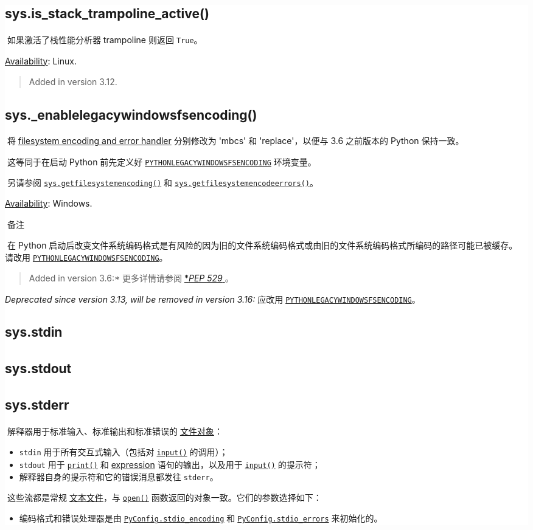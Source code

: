 ## sys.**is_stack_trampoline_active**()

​	如果激活了栈性能分析器 trampoline 则返回 `True`。

[Availability](https://docs.python.org/zh-cn/3.13/library/intro.html#availability): Linux.

> Added in version 3.12.
>

## sys.**_enablelegacywindowsfsencoding**()

​	将 [filesystem encoding and error handler](https://docs.python.org/zh-cn/3.13/glossary.html#term-filesystem-encoding-and-error-handler) 分别修改为 'mbcs' 和 'replace'，以便与 3.6 之前版本的 Python 保持一致。

​	这等同于在启动 Python 前先定义好 [`PYTHONLEGACYWINDOWSFSENCODING`](https://docs.python.org/zh-cn/3.13/using/cmdline.html#envvar-PYTHONLEGACYWINDOWSFSENCODING) 环境变量。

​	另请参阅 [`sys.getfilesystemencoding()`](https://docs.python.org/zh-cn/3.13/library/sys.html#sys.getfilesystemencoding) 和 [`sys.getfilesystemencodeerrors()`](https://docs.python.org/zh-cn/3.13/library/sys.html#sys.getfilesystemencodeerrors)。

[Availability](https://docs.python.org/zh-cn/3.13/library/intro.html#availability): Windows.

​	备注

 

​	在 Python 启动后改变文件系统编码格式是有风险的因为旧的文件系统编码格式或由旧的文件系统编码格式所编码的路径可能已被缓存。 请改用 [`PYTHONLEGACYWINDOWSFSENCODING`](https://docs.python.org/zh-cn/3.13/using/cmdline.html#envvar-PYTHONLEGACYWINDOWSFSENCODING)。

> Added in version 3.6:* 更多详情请参阅 [**PEP 529*
>](https://peps.python.org/pep-0529/)。

*Deprecated since version 3.13, will be removed in version 3.16:* 应改用 [`PYTHONLEGACYWINDOWSFSENCODING`](https://docs.python.org/zh-cn/3.13/using/cmdline.html#envvar-PYTHONLEGACYWINDOWSFSENCODING)。

## sys.**stdin**

## sys.**stdout**

## sys.**stderr**

​	解释器用于标准输入、标准输出和标准错误的 [文件对象](https://docs.python.org/zh-cn/3.13/glossary.html#term-file-object)：

- `stdin` 用于所有交互式输入（包括对 [`input()`](https://docs.python.org/zh-cn/3.13/library/functions.html#input) 的调用）；
- `stdout` 用于 [`print()`](https://docs.python.org/zh-cn/3.13/library/functions.html#print) 和 [expression](https://docs.python.org/zh-cn/3.13/glossary.html#term-expression) 语句的输出，以及用于 [`input()`](https://docs.python.org/zh-cn/3.13/library/functions.html#input) 的提示符；
- 解释器自身的提示符和它的错误消息都发往 `stderr`。

​	这些流都是常规 [文本文件](https://docs.python.org/zh-cn/3.13/glossary.html#term-text-file)，与 [`open()`](https://docs.python.org/zh-cn/3.13/library/functions.html#open) 函数返回的对象一致。它们的参数选择如下：

- 编码格式和错误处理器是由 [`PyConfig.stdio_encoding`](https://docs.python.org/zh-cn/3.13/c-api/init_config.html#c.PyConfig.stdio_encoding) 和 [`PyConfig.stdio_errors`](https://docs.python.org/zh-cn/3.13/c-api/init_config.html#c.PyConfig.stdio_errors) 来初始化的。
